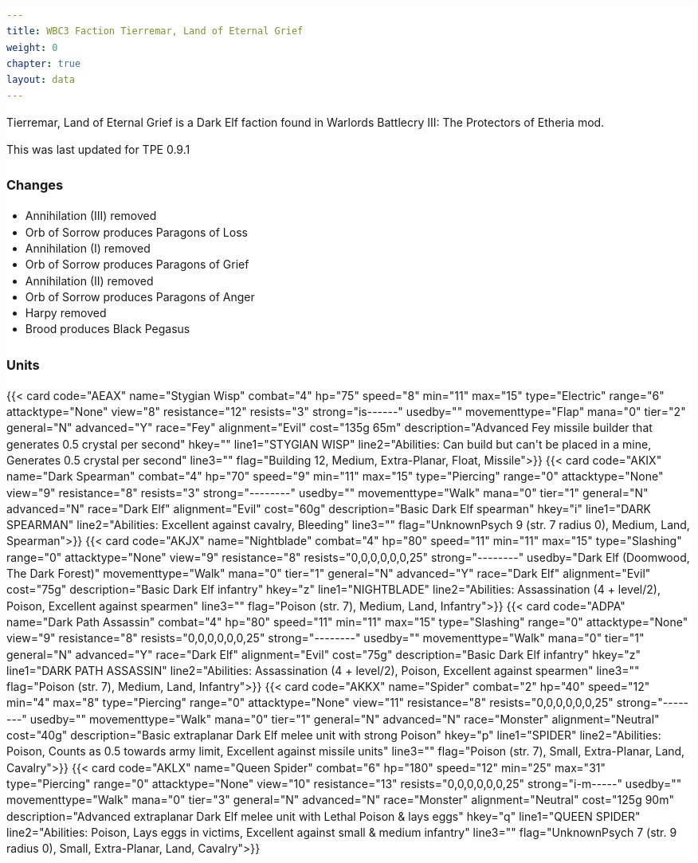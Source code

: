 ```yaml
---
title: WBC3 Faction Tierremar, Land of Eternal Grief
weight: 0
chapter: true
layout: data
---
```

Tierremar, Land of Eternal Grief is a Dark Elf faction found in Warlords Battlecry III: The Protectors of Etheria mod.


This was last updated for TPE 0.9.1

### Changes

- Annihilation (III) removed
- Orb of Sorrow produces Paragons of Loss
- Annihilation (I) removed
- Orb of Sorrow produces Paragons of Grief
- Annihilation (II) removed
- Orb of Sorrow produces Paragons of Anger
- Harpy removed
- Brood produces Black Pegasus
### Units

{{< card code="AEAX" name="Stygian Wisp" combat="4" hp="75" speed="8" min="11" max="15" type="Electric" range="6" attacktype="None" view="8" resistance="12" resists="3" strong="is------" usedby="" movementtype="Flap" mana="0" tier="2" general="N" advanced="Y" race="Fey" alignment="Evil" cost="135g 65m" description="Advanced Fey missile builder that generates 0.5 crystal per second" hkey="" line1="STYGIAN WISP" line2="Abilities: Can build but can't be placed in a mine, Generates 0.5 crystal per second" line3="" flag="Building 12, Medium, Extra-Planar, Float, Missile">}}
{{< card code="AKIX" name="Dark Spearman" combat="4" hp="70" speed="9" min="11" max="15" type="Piercing" range="0" attacktype="None" view="9" resistance="8" resists="3" strong="--------" usedby="" movementtype="Walk" mana="0" tier="1" general="N" advanced="N" race="Dark Elf" alignment="Evil" cost="60g" description="Basic Dark Elf spearman" hkey="i" line1="DARK SPEARMAN" line2="Abilities: Excellent against cavalry, Bleeding" line3="" flag="UnknownPsych 9 (str. 7 radius 0), Medium, Land, Spearman">}}
{{< card code="AKJX" name="Nightblade" combat="4" hp="80" speed="11" min="11" max="15" type="Slashing" range="0" attacktype="None" view="9" resistance="8" resists="0,0,0,0,0,0,25" strong="--------" usedby="Dark Elf (Doomwood, The Dark Forest)" movementtype="Walk" mana="0" tier="1" general="N" advanced="Y" race="Dark Elf" alignment="Evil" cost="75g" description="Basic Dark Elf infantry" hkey="z" line1="NIGHTBLADE" line2="Abilities: Assassination (4 + level/2), Poison, Excellent against spearmen" line3="" flag="Poison (str. 7), Medium, Land, Infantry">}}
{{< card code="ADPA" name="Dark Path Assassin" combat="4" hp="80" speed="11" min="11" max="15" type="Slashing" range="0" attacktype="None" view="9" resistance="8" resists="0,0,0,0,0,0,25" strong="--------" usedby="" movementtype="Walk" mana="0" tier="1" general="N" advanced="Y" race="Dark Elf" alignment="Evil" cost="75g" description="Basic Dark Elf infantry" hkey="z" line1="DARK PATH ASSASSIN" line2="Abilities: Assassination (4 + level/2), Poison, Excellent against spearmen" line3="" flag="Poison (str. 7), Medium, Land, Infantry">}}
{{< card code="AKKX" name="Spider" combat="2" hp="40" speed="12" min="4" max="8" type="Piercing" range="0" attacktype="None" view="11" resistance="8" resists="0,0,0,0,0,0,25" strong="--------" usedby="" movementtype="Walk" mana="0" tier="1" general="N" advanced="N" race="Monster" alignment="Neutral" cost="40g" description="Basic extraplanar Dark Elf melee unit with strong Poison" hkey="p" line1="SPIDER" line2="Abilities: Poison, Counts as 0.5 towards army limit, Excellent against missile units" line3="" flag="Poison (str. 7), Small, Extra-Planar, Land, Cavalry">}}
{{< card code="AKLX" name="Queen Spider" combat="6" hp="180" speed="12" min="25" max="31" type="Piercing" range="0" attacktype="None" view="10" resistance="13" resists="0,0,0,0,0,0,25" strong="i-m-----" usedby="" movementtype="Walk" mana="0" tier="3" general="N" advanced="N" race="Monster" alignment="Neutral" cost="125g 90m" description="Advanced extraplanar Dark Elf melee unit with Lethal Poison & lays eggs" hkey="q" line1="QUEEN SPIDER" line2="Abilities: Poison, Lays eggs in victims, Excellent against small & medium infantry" line3="" flag="UnknownPsych 7 (str. 9 radius 0), Small, Extra-Planar, Land, Cavalry">}}